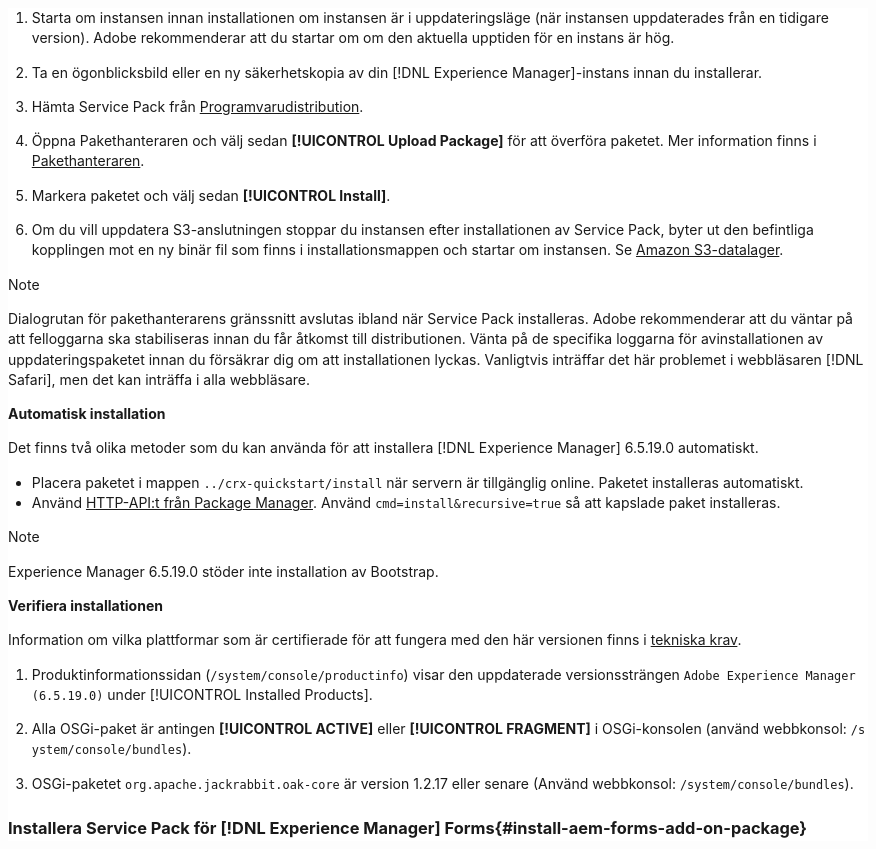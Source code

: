 1. Starta om instansen innan installationen om instansen är i uppdateringsläge (när instansen uppdaterades från en tidigare version). Adobe rekommenderar att du startar om om den aktuella upptiden för en instans är hög.

1. Ta en ögonblicksbild eller en ny säkerhetskopia av din [!DNL Experience Manager]-instans innan du installerar.

1. Hämta Service Pack från [Programvarudistribution](https://experience.adobe.com/#/downloads/content/software-distribution/en/aem.html?package=/content/software-distribution/en/details.html/content/dam/aem/public/adobe/packages/cq650/servicepack/aem-service-pkg-6.5.19.0.zip). 

1. Öppna Pakethanteraren och välj sedan **[!UICONTROL Upload Package]** för att överföra paketet. Mer information finns i [Pakethanteraren](/help/sites-administering/package-manager.md).

1. Markera paketet och välj sedan **[!UICONTROL Install]**.

1. Om du vill uppdatera S3-anslutningen stoppar du instansen efter installationen av Service Pack, byter ut den befintliga kopplingen mot en ny binär fil som finns i installationsmappen och startar om instansen. Se [Amazon S3-datalager](/help/sites-deploying/data-store-config.md#upgrading-to-a-new-version-of-the-s-connector).

>[!NOTE]
>
>Dialogrutan för pakethanterarens gränssnitt avslutas ibland när Service Pack installeras. Adobe rekommenderar att du väntar på att felloggarna ska stabiliseras innan du får åtkomst till distributionen. Vänta på de specifika loggarna för avinstallationen av uppdateringspaketet innan du försäkrar dig om att installationen lyckas. Vanligtvis inträffar det här problemet i webbläsaren [!DNL Safari], men det kan inträffa i alla webbläsare.

**Automatisk installation**

Det finns två olika metoder som du kan använda för att installera [!DNL Experience Manager] 6.5.19.0 automatiskt.

* Placera paketet i mappen `../crx-quickstart/install` när servern är tillgänglig online. Paketet installeras automatiskt.
* Använd [HTTP-API:t från Package Manager](/help/sites-administering/package-manager.md#package-share). Använd `cmd=install&recursive=true` så att kapslade paket installeras.

>[!NOTE]
>
>Experience Manager 6.5.19.0 stöder inte installation av Bootstrap. 

**Verifiera installationen**

Information om vilka plattformar som är certifierade för att fungera med den här versionen finns i [tekniska krav](/help/sites-deploying/technical-requirements.md).

1. Produktinformationssidan (`/system/console/productinfo`) visar den uppdaterade versionssträngen `Adobe Experience Manager (6.5.19.0)` under [!UICONTROL Installed Products]. 

1. Alla OSGi-paket är antingen **[!UICONTROL ACTIVE]** eller **[!UICONTROL FRAGMENT]** i OSGi-konsolen (använd webbkonsol: `/system/console/bundles`).

1. OSGi-paketet `org.apache.jackrabbit.oak-core` är version 1.2.17 eller senare (Använd webbkonsol: `/system/console/bundles`).  

### Installera Service Pack för [!DNL Experience Manager] Forms{#install-aem-forms-add-on-package}

